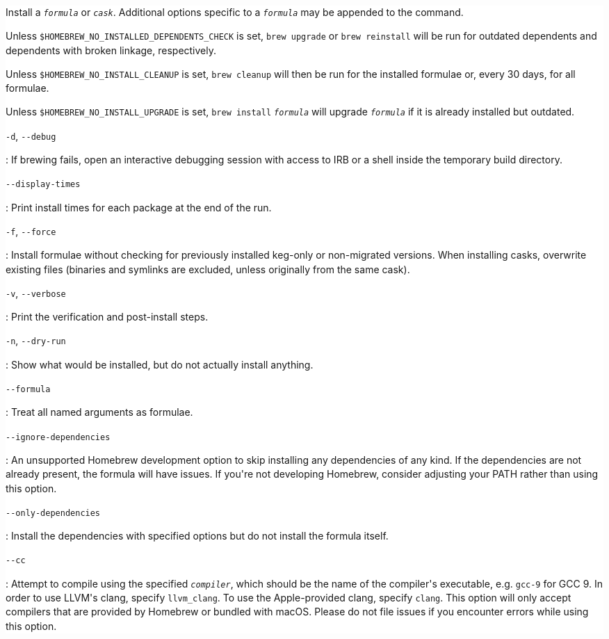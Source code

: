 Install a *`formula`* or *`cask`*. Additional options specific to a *`formula`*
may be appended to the command.

Unless `$HOMEBREW_NO_INSTALLED_DEPENDENTS_CHECK` is set, `brew upgrade` or `brew
reinstall` will be run for outdated dependents and dependents with broken
linkage, respectively.

Unless `$HOMEBREW_NO_INSTALL_CLEANUP` is set, `brew cleanup` will then be run
for the installed formulae or, every 30 days, for all formulae.

Unless `$HOMEBREW_NO_INSTALL_UPGRADE` is set, `brew install` *`formula`* will
upgrade *`formula`* if it is already installed but outdated.

`-d`, `--debug`

: If brewing fails, open an interactive debugging session with access to IRB or
  a shell inside the temporary build directory.

`--display-times`

: Print install times for each package at the end of the run.

`-f`, `--force`

: Install formulae without checking for previously installed keg-only or
  non-migrated versions. When installing casks, overwrite existing files
  (binaries and symlinks are excluded, unless originally from the same cask).

`-v`, `--verbose`

: Print the verification and post-install steps.

`-n`, `--dry-run`

: Show what would be installed, but do not actually install anything.

`--formula`

: Treat all named arguments as formulae.

`--ignore-dependencies`

: An unsupported Homebrew development option to skip installing any dependencies
  of any kind. If the dependencies are not already present, the formula will
  have issues. If you're not developing Homebrew, consider adjusting your PATH
  rather than using this option.

`--only-dependencies`

: Install the dependencies with specified options but do not install the formula
  itself.

`--cc`

: Attempt to compile using the specified *`compiler`*, which should be the name
  of the compiler's executable, e.g. `gcc-9` for GCC 9. In order to use LLVM's
  clang, specify `llvm_clang`. To use the Apple-provided clang, specify `clang`.
  This option will only accept compilers that are provided by Homebrew or
  bundled with macOS. Please do not file issues if you encounter errors while
  using this option.
